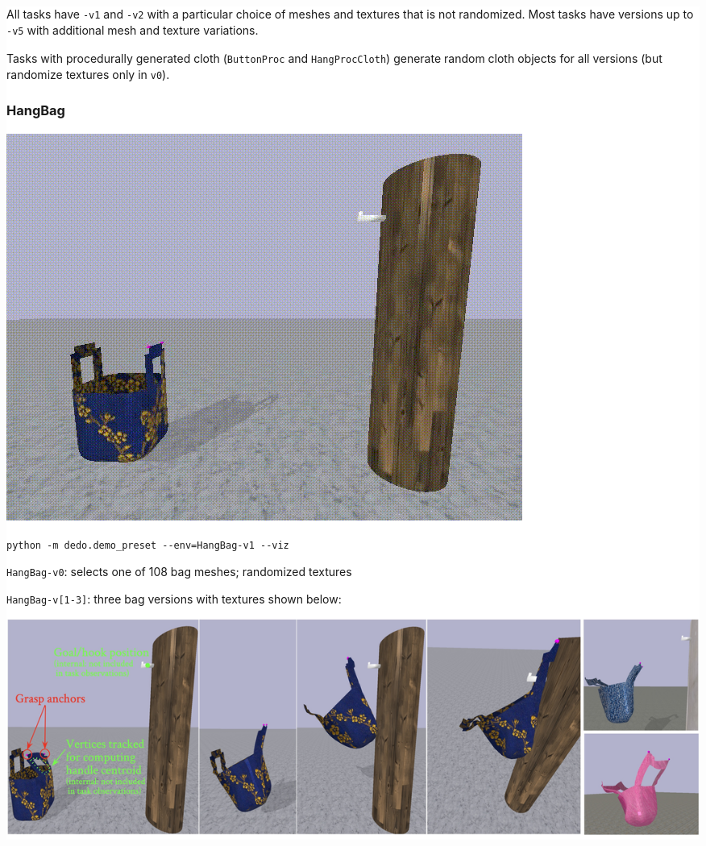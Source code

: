 All tasks have `-v1` and `-v2` with a particular choice of meshes and textures
that is not randomized. Most tasks have versions up to `-v5` with additional
mesh and texture variations.

Tasks with procedurally generated cloth (`ButtonProc` and `HangProcCloth`)
generate random cloth objects for all versions (but randomize textures only
in `v0`).

### HangBag
![images/gifs/HangGarment-v1.gif](images/gifs/HangBag-v1_0.gif)
```
python -m dedo.demo_preset --env=HangBag-v1 --viz
```
`HangBag-v0`: selects one of 108 bag meshes; randomized textures

`HangBag-v[1-3]`: three bag versions with textures shown below:

![images/imgs/hang_bags_annotated.jpg](images/imgs/hang_bags_annotated.jpg)
